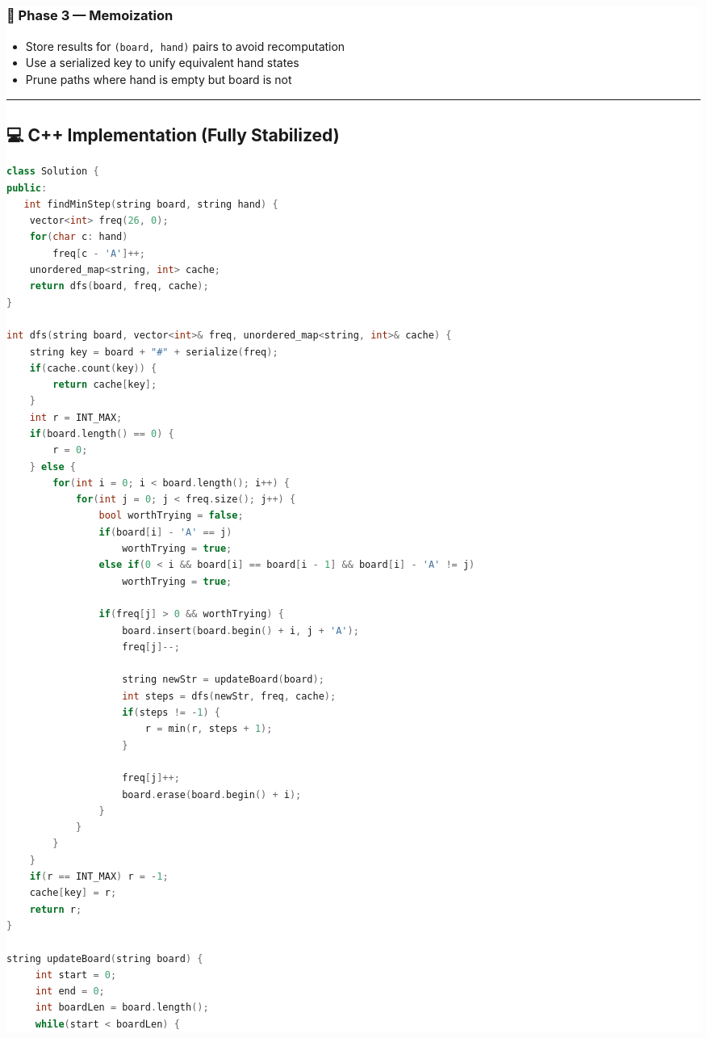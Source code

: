 ### 🧠 Phase 3 — Memoization

- Store results for `(board, hand)` pairs to avoid recomputation  
- Use a serialized key to unify equivalent hand states  
- Prune paths where hand is empty but board is not

---

## 💻 C++ Implementation (Fully Stabilized)

```cpp
class Solution {
public:
   int findMinStep(string board, string hand) {
	vector<int> freq(26, 0);
	for(char c: hand)
		freq[c - 'A']++;
	unordered_map<string, int> cache;
	return dfs(board, freq, cache);
}

int dfs(string board, vector<int>& freq, unordered_map<string, int>& cache) {
    string key = board + "#" + serialize(freq);
	if(cache.count(key)) {
        return cache[key];
    }
	int r = INT_MAX;
	if(board.length() == 0) {           
		r = 0;
	} else {
		for(int i = 0; i < board.length(); i++) {    
			for(int j = 0; j < freq.size(); j++) {     
                bool worthTrying = false;
                if(board[i] - 'A' == j)
                    worthTrying = true;
                else if(0 < i && board[i] == board[i - 1] && board[i] - 'A' != j) 
                    worthTrying = true;
                    
				if(freq[j] > 0 && worthTrying) {     
					board.insert(board.begin() + i, j + 'A');  
					freq[j]--;   

					string newStr = updateBoard(board);  
					int steps = dfs(newStr, freq, cache);   
					if(steps != -1) {   
						r = min(r, steps + 1);
					}

					freq[j]++; 
					board.erase(board.begin() + i);   
				}
			}
		}
	}
	if(r == INT_MAX) r = -1; 
	cache[key] = r;
	return r;
}

string updateBoard(string board) {
	 int start = 0;
	 int end = 0; 
	 int boardLen = board.length();
	 while(start < boardLen) {
```